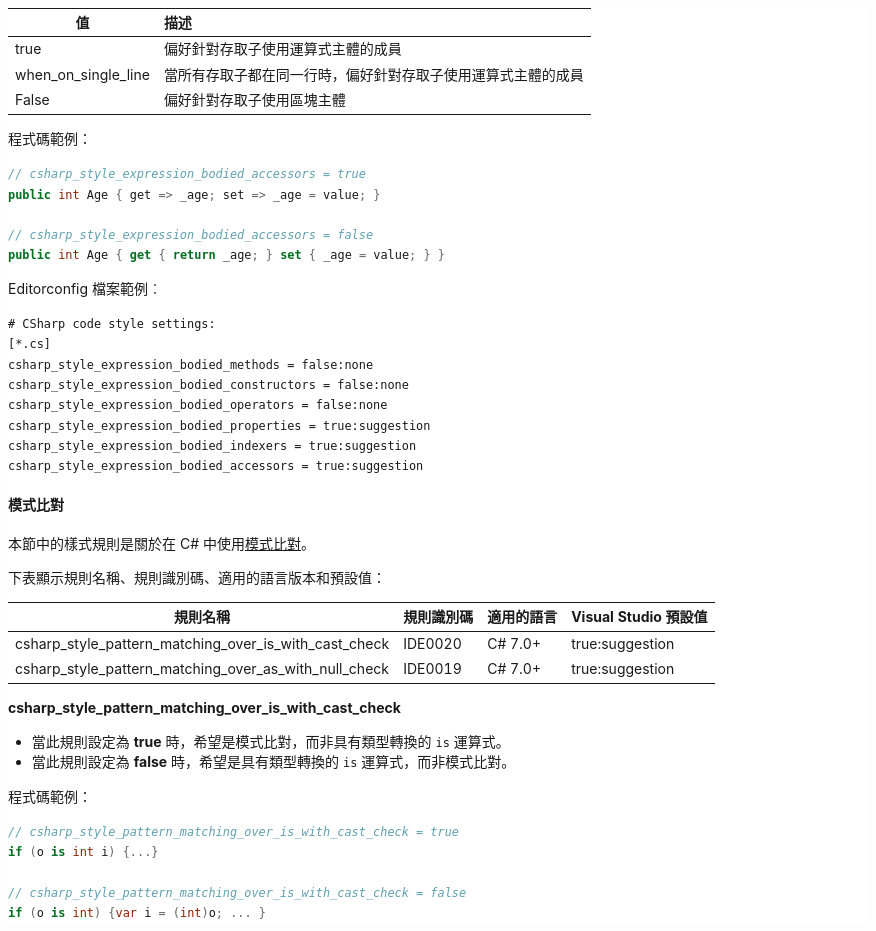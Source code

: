 | 值 | 描述 |
| ----- |:----------- |
| true | 偏好針對存取子使用運算式主體的成員 |
| when_on_single_line | 當所有存取子都在同一行時，偏好針對存取子使用運算式主體的成員 |
| False | 偏好針對存取子使用區塊主體 |

程式碼範例：

```csharp
// csharp_style_expression_bodied_accessors = true
public int Age { get => _age; set => _age = value; }

// csharp_style_expression_bodied_accessors = false
public int Age { get { return _age; } set { _age = value; } }
```

Editorconfig 檔案範例︰

```EditorConfig
# CSharp code style settings:
[*.cs]
csharp_style_expression_bodied_methods = false:none
csharp_style_expression_bodied_constructors = false:none
csharp_style_expression_bodied_operators = false:none
csharp_style_expression_bodied_properties = true:suggestion
csharp_style_expression_bodied_indexers = true:suggestion
csharp_style_expression_bodied_accessors = true:suggestion
```

#### <a name="pattern_matching"></a>模式比對

本節中的樣式規則是關於在 C# 中使用[模式比對](/dotnet/csharp/pattern-matching)。

下表顯示規則名稱、規則識別碼、適用的語言版本和預設值：

| 規則名稱 | 規則識別碼 | 適用的語言 | Visual Studio 預設值 |
| --------- | ------- | -------------------- | ----------------------|
| csharp_style_pattern_matching_over_is_with_cast_check | IDE0020 | C# 7.0+ | true:suggestion |
| csharp_style_pattern_matching_over_as_with_null_check | IDE0019 | C# 7.0+ | true:suggestion |

**csharp\_style\_pattern\_matching\_over\_is\_with\_cast_check**

- 當此規則設定為 **true** 時，希望是模式比對，而非具有類型轉換的 `is` 運算式。
- 當此規則設定為 **false** 時，希望是具有類型轉換的 `is` 運算式，而非模式比對。

程式碼範例：

```csharp
// csharp_style_pattern_matching_over_is_with_cast_check = true
if (o is int i) {...}

// csharp_style_pattern_matching_over_is_with_cast_check = false
if (o is int) {var i = (int)o; ... }
```
